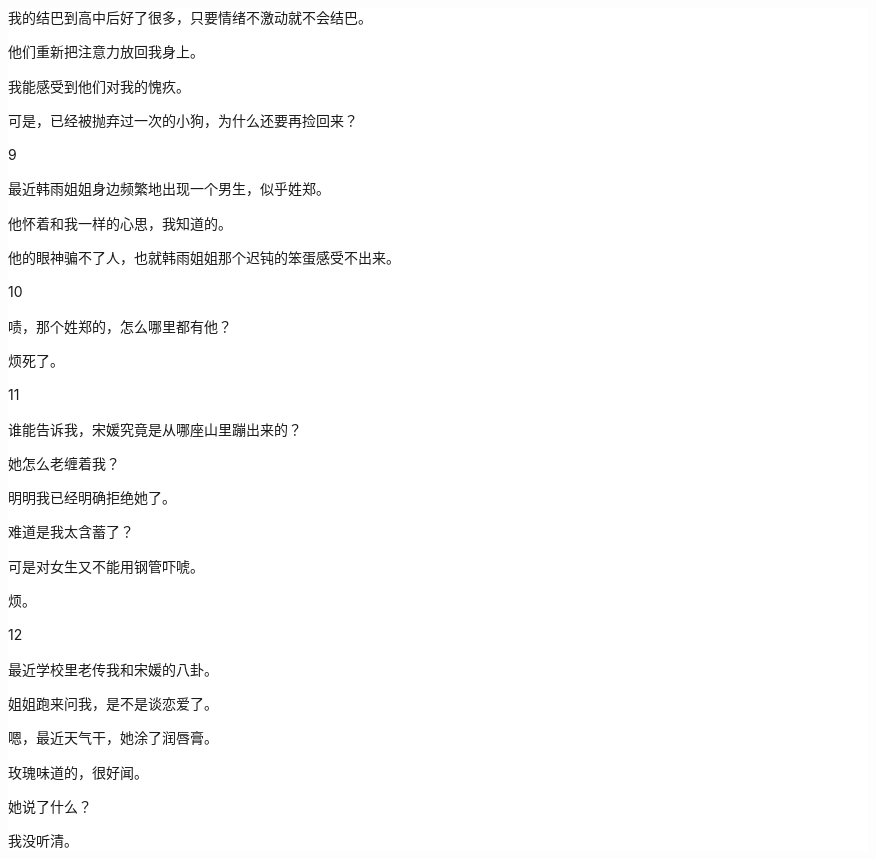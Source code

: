 我的结巴到高中后好了很多，只要情绪不激动就不会结巴。


他们重新把注意力放回我身上。


我能感受到他们对我的愧疚。


可是，已经被抛弃过一次的小狗，为什么还要再捡回来？


9


最近韩雨姐姐身边频繁地出现一个男生，似乎姓郑。


他怀着和我一样的心思，我知道的。


他的眼神骗不了人，也就韩雨姐姐那个迟钝的笨蛋感受不出来。


10


啧，那个姓郑的，怎么哪里都有他？


烦死了。


11


谁能告诉我，宋媛究竟是从哪座山里蹦出来的？


她怎么老缠着我？


明明我已经明确拒绝她了。


难道是我太含蓄了？


可是对女生又不能用钢管吓唬。


烦。


12


最近学校里老传我和宋媛的八卦。


姐姐跑来问我，是不是谈恋爱了。


嗯，最近天气干，她涂了润唇膏。


玫瑰味道的，很好闻。


她说了什么？


我没听清。
